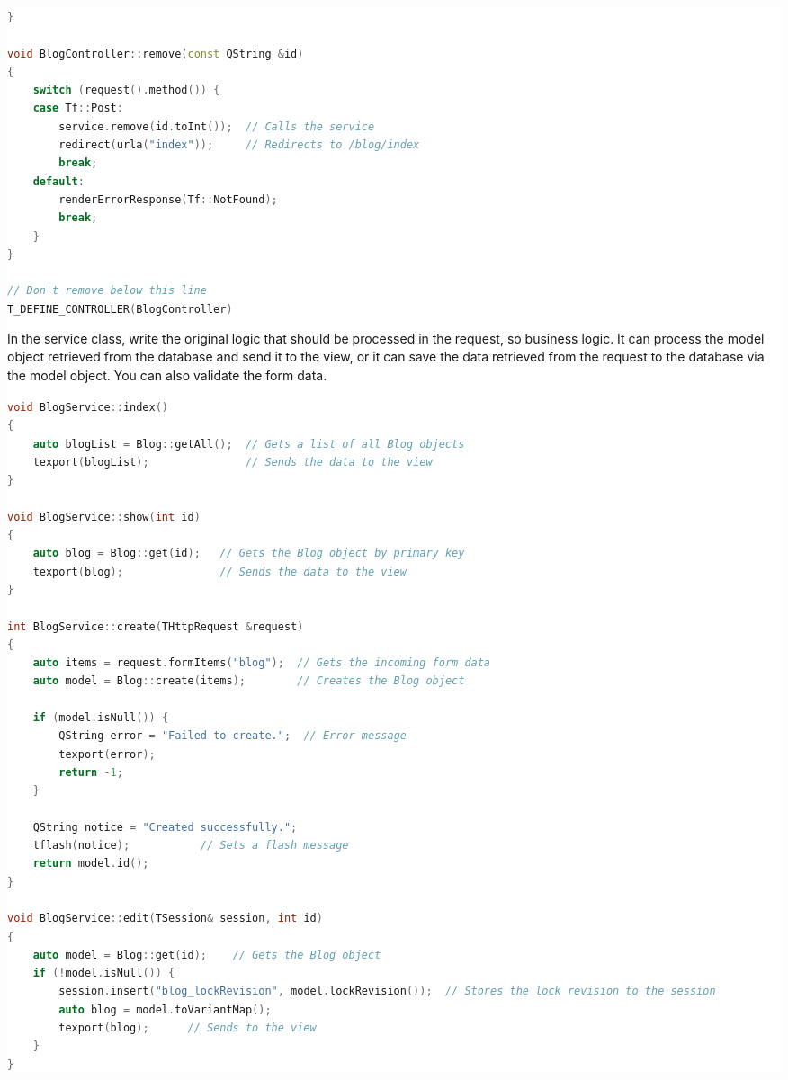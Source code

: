```c++
}

void BlogController::remove(const QString &id)
{
    switch (request().method()) {
    case Tf::Post:
        service.remove(id.toInt());  // Calls the service
        redirect(urla("index"));     // Redirects to /blog/index
        break;
    default:
        renderErrorResponse(Tf::NotFound);
        break;
    }
}

// Don't remove below this line
T_DEFINE_CONTROLLER(BlogController)
```

In the service class, write the original logic that should be processed in the request, so business logic.
It can process the model object retrieved from the database and send it to the view, or it can save the data retrieved from the request to the database via the model object. You can also validate the form data.

```c++
void BlogService::index()
{
    auto blogList = Blog::getAll();  // Gets a list of all Blog objects
    texport(blogList);               // Sends the data to the view
}

void BlogService::show(int id)
{
    auto blog = Blog::get(id);   // Gets the Blog object by primary key
    texport(blog);               // Sends the data to the view
}

int BlogService::create(THttpRequest &request)
{
    auto items = request.formItems("blog");  // Gets the incoming form data
    auto model = Blog::create(items);        // Creates the Blog object

    if (model.isNull()) {
        QString error = "Failed to create.";  // Error message
        texport(error);
        return -1;
    }

    QString notice = "Created successfully.";
    tflash(notice);           // Sets a flash message
    return model.id();
}

void BlogService::edit(TSession& session, int id)
{
    auto model = Blog::get(id);    // Gets the Blog object
    if (!model.isNull()) {
        session.insert("blog_lockRevision", model.lockRevision());  // Stores the lock revision to the session
        auto blog = model.toVariantMap();
        texport(blog);      // Sends to the view
    }
}
```